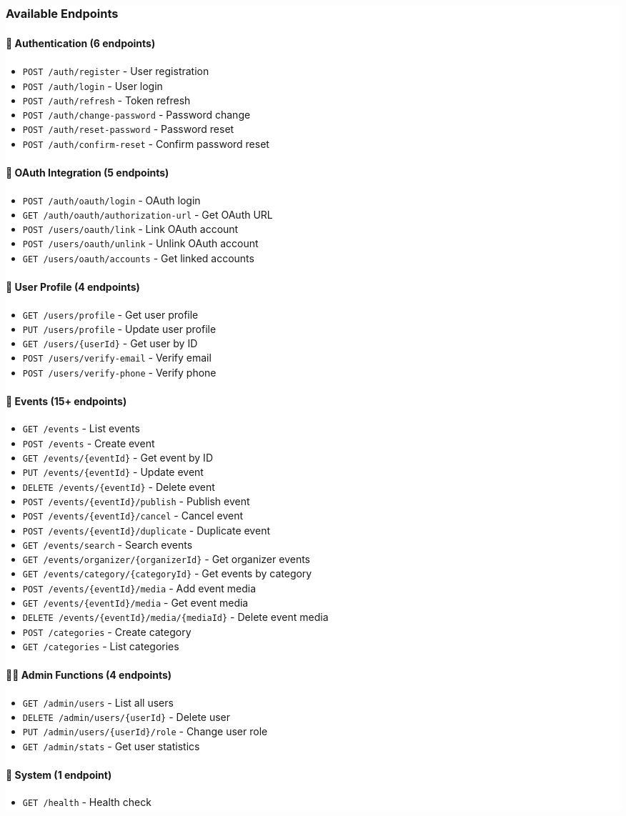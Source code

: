 ### Available Endpoints

#### 🔐 Authentication (6 endpoints)
- `POST /auth/register` - User registration
- `POST /auth/login` - User login
- `POST /auth/refresh` - Token refresh
- `POST /auth/change-password` - Password change
- `POST /auth/reset-password` - Password reset
- `POST /auth/confirm-reset` - Confirm password reset

#### 🔗 OAuth Integration (5 endpoints)
- `POST /auth/oauth/login` - OAuth login
- `GET /auth/oauth/authorization-url` - Get OAuth URL
- `POST /users/oauth/link` - Link OAuth account
- `POST /users/oauth/unlink` - Unlink OAuth account
- `GET /users/oauth/accounts` - Get linked accounts

#### 👤 User Profile (4 endpoints)
- `GET /users/profile` - Get user profile
- `PUT /users/profile` - Update user profile
- `GET /users/{userId}` - Get user by ID
- `POST /users/verify-email` - Verify email
- `POST /users/verify-phone` - Verify phone

#### 🎉 Events (15+ endpoints)
- `GET /events` - List events
- `POST /events` - Create event
- `GET /events/{eventId}` - Get event by ID
- `PUT /events/{eventId}` - Update event
- `DELETE /events/{eventId}` - Delete event
- `POST /events/{eventId}/publish` - Publish event
- `POST /events/{eventId}/cancel` - Cancel event
- `POST /events/{eventId}/duplicate` - Duplicate event
- `GET /events/search` - Search events
- `GET /events/organizer/{organizerId}` - Get organizer events
- `GET /events/category/{categoryId}` - Get events by category
- `POST /events/{eventId}/media` - Add event media
- `GET /events/{eventId}/media` - Get event media
- `DELETE /events/{eventId}/media/{mediaId}` - Delete event media
- `POST /categories` - Create category
- `GET /categories` - List categories

#### 👨‍💼 Admin Functions (4 endpoints)
- `GET /admin/users` - List all users
- `DELETE /admin/users/{userId}` - Delete user
- `PUT /admin/users/{userId}/role` - Change user role
- `GET /admin/stats` - Get user statistics

#### 🏥 System (1 endpoint)
- `GET /health` - Health check
